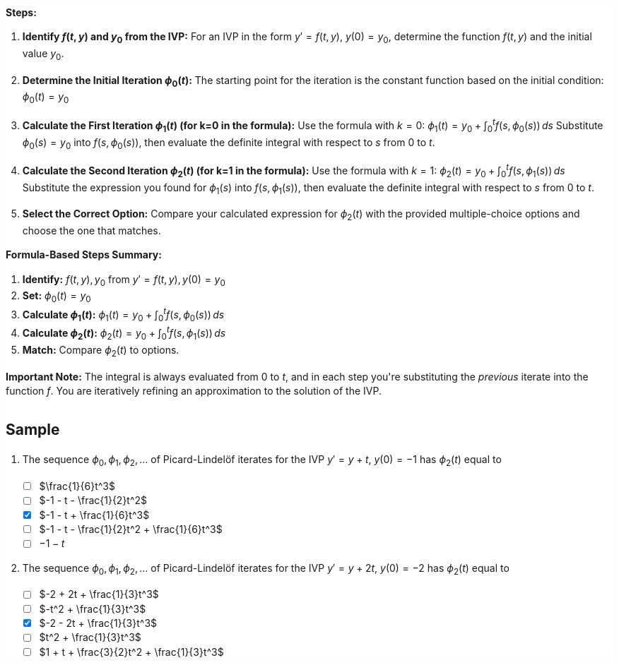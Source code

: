 **Steps:**

1. **Identify $f(t, y)$ and $y_0$ from the IVP:**
   For an IVP in the form $y' = f(t, y)$, $y(0) = y_0$,  determine the function $f(t, y)$ and the initial value $y_0$.

2. **Determine the Initial Iteration $\phi_0(t)$:**
   The starting point for the iteration is the constant function based on the initial condition:
   $\phi_0(t) = y_0$

3. **Calculate the First Iteration $\phi_1(t)$ (for k=0 in the formula):**
   Use the formula with $k=0$:
   $\phi_1(t) = y_0 + \int_{0}^{t} f(s, \phi_0(s)) \, ds$
   Substitute $\phi_0(s) = y_0$ into $f(s, \phi_0(s))$, then evaluate the definite integral with respect to $s$ from $0$ to $t$.

4. **Calculate the Second Iteration $\phi_2(t)$ (for k=1 in the formula):**
   Use the formula with $k=1$:
   $\phi_2(t) = y_0 + \int_{0}^{t} f(s, \phi_1(s)) \, ds$
   Substitute the expression you found for $\phi_1(s)$ into $f(s, \phi_1(s))$, then evaluate the definite integral with respect to $s$ from $0$ to $t$.

5. **Select the Correct Option:**
   Compare your calculated expression for $\phi_2(t)$ with the provided multiple-choice options and choose the one that matches.

**Formula-Based Steps Summary:**

1. **Identify:** $f(t,y), y_0$ from $y' = f(t, y), y(0) = y_0$
2. **Set:** $\phi_0(t) = y_0$
3. **Calculate $\phi_1(t)$:**
   $\phi_1(t) = y_0 + \int_{0}^{t} f(s, \phi_0(s)) \, ds$
4. **Calculate $\phi_2(t)$:**
   $\phi_2(t) = y_0 + \int_{0}^{t} f(s, \phi_1(s)) \, ds$
5. **Match:** Compare $\phi_2(t)$ to options.

**Important Note:** The integral is always evaluated from $0$ to $t$, and in each step you're substituting the *previous* iterate into the function $f$. You are iteratively refining an approximation to the solution of the IVP.
## Sample

1. The sequence $\phi_0, \phi_1, \phi_2, \dots$ of Picard-Lindelöf iterates for the IVP $y' = y+t$, $y(0) = -1$ has $\phi_2(t)$ equal to

    - [ ] $\frac{1}{6}t^3$
    - [ ] $-1 - t - \frac{1}{2}t^2$
    - [x] $-1 - t + \frac{1}{6}t^3$
    - [ ] $-1 - t - \frac{1}{2}t^2 + \frac{1}{6}t^3$
    - [ ] $-1 - t$

2. The sequence $\phi_0, \phi_1, \phi_2, \dots$ of Picard-Lindelöf iterates for the IVP $y' = y+2t$, $y(0) = -2$ has $\phi_2(t)$ equal to

    - [ ] $-2 + 2t + \frac{1}{3}t^3$
    - [ ] $-t^2 + \frac{1}{3}t^3$
    - [x] $-2 - 2t + \frac{1}{3}t^3$
    - [ ] $t^2 + \frac{1}{3}t^3$
    - [ ] $1 + t + \frac{3}{2}t^2 + \frac{1}{3}t^3$
